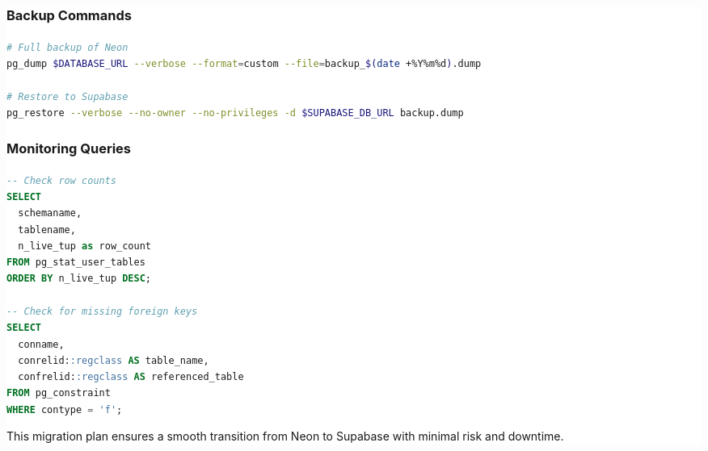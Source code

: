 ### Backup Commands
```bash
# Full backup of Neon
pg_dump $DATABASE_URL --verbose --format=custom --file=backup_$(date +%Y%m%d).dump

# Restore to Supabase
pg_restore --verbose --no-owner --no-privileges -d $SUPABASE_DB_URL backup.dump
```

### Monitoring Queries
```sql
-- Check row counts
SELECT 
  schemaname,
  tablename,
  n_live_tup as row_count
FROM pg_stat_user_tables
ORDER BY n_live_tup DESC;

-- Check for missing foreign keys
SELECT 
  conname,
  conrelid::regclass AS table_name,
  confrelid::regclass AS referenced_table
FROM pg_constraint
WHERE contype = 'f';
```

This migration plan ensures a smooth transition from Neon to Supabase with minimal risk and downtime.
